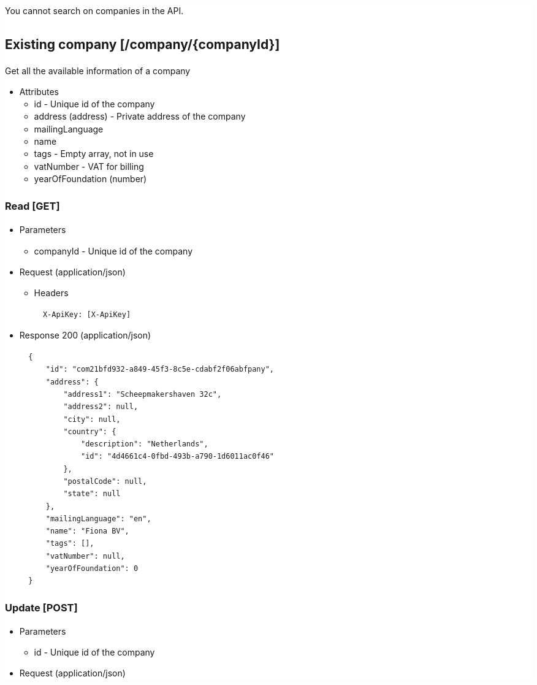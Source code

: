 You cannot search on companies in the API.

## Existing company [/company/{companyId}]

Get all the available information of a company

+ Attributes
    + id - Unique id of the company
    + address (address) - Private address of the company
    + mailingLanguage
    + name
    + tags - Empty array, not in use
    + vatNumber - VAT for billing
    + yearOfFoundation (number)

### Read [GET]

+ Parameters
    + companyId - Unique id of the company

+ Request (application/json)

    + Headers

            X-ApiKey: [X-ApiKey]

+ Response 200 (application/json)

        {
            "id": "com21bfd932-a849-45f3-8c5e-cdabf2f06abfpany",
            "address": {
                "address1": "Scheepmakershaven 32c",
                "address2": null,
                "city": null,
                "country": {
                    "description": "Netherlands",
                    "id": "4d4661c4-0fbd-493b-a790-1d6011ac0f46"
                },
                "postalCode": null,
                "state": null
            },
            "mailingLanguage": "en",
            "name": "Fiona BV",
            "tags": [],
            "vatNumber": null,
            "yearOfFoundation": 0
        }

### Update [POST]

+ Parameters
    + id - Unique id of the company

+ Request (application/json)
